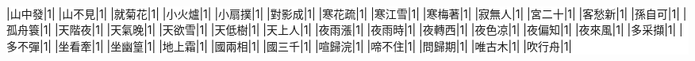 |山中發|1|
|山不見|1|
|就菊花|1|
|小火爐|1|
|小扇撲|1|
|對影成|1|
|寒花疏|1|
|寒江雪|1|
|寒梅著|1|
|寂無人|1|
|宮二十|1|
|客愁新|1|
|孫自可|1|
|孤舟簑|1|
|天階夜|1|
|天氣晚|1|
|天欲雪|1|
|天低樹|1|
|天上人|1|
|夜雨漲|1|
|夜雨時|1|
|夜轉西|1|
|夜色凉|1|
|夜偏知|1|
|夜來風|1|
|多采擷|1|
|多不彈|1|
|坐看牽|1|
|坐幽篁|1|
|地上霜|1|
|國兩相|1|
|國三千|1|
|喧歸浣|1|
|啼不住|1|
|問歸期|1|
|唯古木|1|
|吹行舟|1|